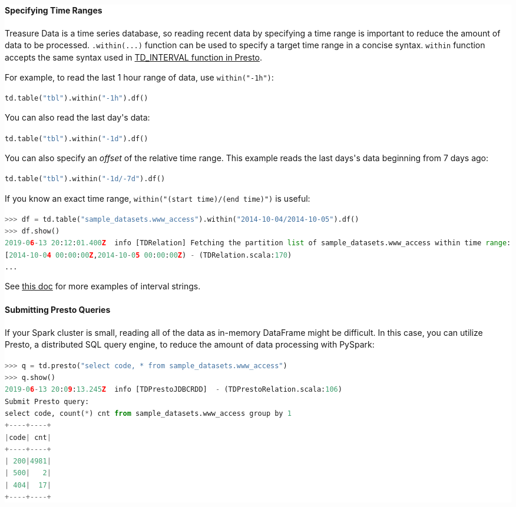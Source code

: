 #### Specifying Time Ranges

Treasure Data is a time series database, so reading recent data by specifying a time range is important to reduce the amount of data to be processed.
`.within(...)` function can be used to specify a target time range in a concise syntax. 
`within` function accepts the same syntax used in [TD_INTERVAL function in Presto](https://support.treasuredata.com/hc/en-us/articles/360001450828-Supported-Presto-and-TD-Functions#TD_INTERVAL).

For example, to read the last 1 hour range of data, use `within("-1h")`:

```python
td.table("tbl").within("-1h").df()
```

You can also read the last day's data:

```python
td.table("tbl").within("-1d").df()
```

You can also specify an _offset_ of the relative time range. This example reads the last days's data beginning from 7 days ago:

```python
td.table("tbl").within("-1d/-7d").df()
```

If you know an exact time range, `within("(start time)/(end time)")` is useful:

```python
>>> df = td.table("sample_datasets.www_access").within("2014-10-04/2014-10-05").df()
>>> df.show()
2019-06-13 20:12:01.400Z  info [TDRelation] Fetching the partition list of sample_datasets.www_access within time range:[2014-10-04 00:00:00Z,2014-10-05 00:00:00Z) - (TDRelation.scala:170)
...
```

See [this doc](https://support.treasuredata.com/hc/en-us/articles/360001450828-Supported-Presto-and-TD-Functions#TD_INTERVAL) for more examples of interval strings. 


#### Submitting Presto Queries

If your Spark cluster is small, reading all of the data as in-memory DataFrame might be difficult.
In this case, you can utilize Presto, a distributed SQL query engine, to reduce the amount of data processing with PySpark:

```python
>>> q = td.presto("select code, * from sample_datasets.www_access")
>>> q.show()
2019-06-13 20:09:13.245Z  info [TDPrestoJDBCRDD]  - (TDPrestoRelation.scala:106)
Submit Presto query:
select code, count(*) cnt from sample_datasets.www_access group by 1
+----+----+
|code| cnt|
+----+----+
| 200|4981|
| 500|   2|
| 404|  17|
+----+----+
```
